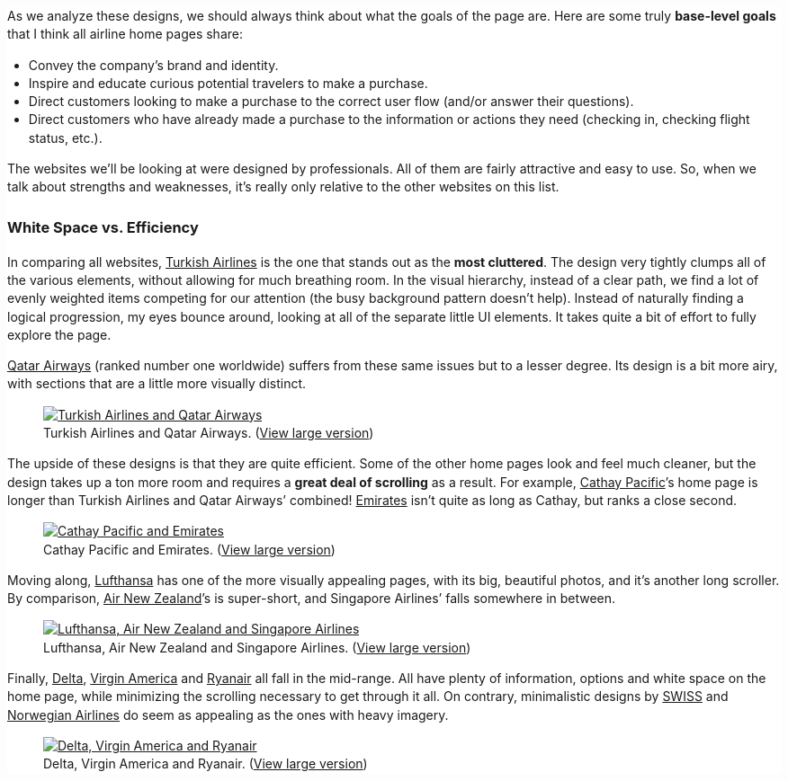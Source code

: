As we analyze these designs, we should always think about what the goals of the page are. Here are some truly <strong>base-level goals</strong> that I think all airline home pages share:

*   Convey the company’s brand and identity.
*   Inspire and educate curious potential travelers to make a purchase.
*   Direct customers looking to make a purchase to the correct user flow (and/or answer their questions).
*   Direct customers who have already made a purchase to the information or actions they need (checking in, checking flight status, etc.).

The websites we’ll be looking at were designed by professionals. All of them are fairly attractive and easy to use. So, when we talk about strengths and weaknesses, it’s really only relative to the other websites on this list.</p>

### White Space vs. Efficiency

In comparing all websites, <a href="https://www.turkishairlines.com/en-us/">Turkish Airlines</a> is the one that stands out as the <strong>most cluttered</strong>. The design very tightly clumps all of the various elements, without allowing for much breathing room. In the visual hierarchy, instead of a clear path, we find a lot of evenly weighted items competing for our attention (the busy background pattern doesn’t help). Instead of naturally finding a logical progression, my eyes bounce around, looking at all of the separate little UI elements. It takes quite a bit of effort to fully explore the page.</p>

<a href="https://www.qatarairways.com/global/en/homepage.page">Qatar Airways</a> (ranked number one worldwide) suffers from these same issues but to a lesser degree. Its design is a bit more airy, with sections that are a little more visually distinct.</p>

<figure><a href="https://archive.smashing.media/assets/344dbf88-fdf9-42bb-adb4-46f01eedd629/171e3078-c685-4af4-8189-44e984d0a001/a01-turkish-qatar-opt.jpg"><img loading="lazy" decoding="async" src="https://archive.smashing.media/assets/344dbf88-fdf9-42bb-adb4-46f01eedd629/fcb2cebb-8206-4456-baaa-6ff35a805387/a01-turkish-qatar-opt-preview.jpg" alt="Turkish Airlines and Qatar Airways" /></a><figcaption>Turkish Airlines and Qatar Airways. (<a href="https://archive.smashing.media/assets/344dbf88-fdf9-42bb-adb4-46f01eedd629/171e3078-c685-4af4-8189-44e984d0a001/a01-turkish-qatar-opt.jpg">View large version</a>)</figcaption></figure>

The upside of these designs is that they are quite efficient. Some of the other home pages look and feel much cleaner, but the design takes up a ton more room and requires a <strong>great deal of scrolling</strong> as a result. For example, <a href="https://www.cathaypacific.com/cx/en_US.html">Cathay Pacific</a>’s home page is longer than Turkish Airlines and Qatar Airways’ combined! <a href="https://www.emirates.com/us/english/">Emirates</a> isn’t quite as long as Cathay, but ranks a close second.</p>

<figure><a href="https://archive.smashing.media/assets/344dbf88-fdf9-42bb-adb4-46f01eedd629/d7fe538e-1fd5-4637-8b11-3f1d891ffb62/a02-pacific-emirates-opt.jpg"><img loading="lazy" decoding="async" src="https://archive.smashing.media/assets/344dbf88-fdf9-42bb-adb4-46f01eedd629/47552c5b-0cce-43c4-8ebb-1405d6f8a6d5/a02-pacific-emirates-opt-preview.jpg" alt="Cathay Pacific and Emirates" /></a><figcaption>Cathay Pacific and Emirates. (<a href="https://archive.smashing.media/assets/344dbf88-fdf9-42bb-adb4-46f01eedd629/d7fe538e-1fd5-4637-8b11-3f1d891ffb62/a02-pacific-emirates-opt.jpg">View large version</a>)</figcaption></figure>

Moving along, <a href="https://www.lufthansa.com/uk/en/Homepage">Lufthansa</a> has one of the more visually appealing pages, with its big, beautiful photos, and it’s another long scroller. By comparison, <a href="https://www.airnewzealand.com/">Air New Zealand</a>’s is super-short, and Singapore Airlines’ falls somewhere in between.</p>

<figure><a href="https://archive.smashing.media/assets/344dbf88-fdf9-42bb-adb4-46f01eedd629/fa12a25e-8612-41de-9c97-8fec17e9ed2f/a03-lufthansa-airnewzealand-singapore-opt.jpg"><img loading="lazy" decoding="async" src="https://archive.smashing.media/assets/344dbf88-fdf9-42bb-adb4-46f01eedd629/6b66c641-0a70-4449-ba3d-6f32ca36ff8c/a03-lufthansa-airnewzealand-singapore-opt-preview.jpg" alt="Lufthansa, Air New Zealand and Singapore Airlines" /></a><figcaption>Lufthansa, Air New Zealand and Singapore Airlines. (<a href="https://archive.smashing.media/assets/344dbf88-fdf9-42bb-adb4-46f01eedd629/fa12a25e-8612-41de-9c97-8fec17e9ed2f/a03-lufthansa-airnewzealand-singapore-opt.jpg">View large version</a>)</figcaption></figure>

Finally, <a href="https://www.delta.com/">Delta</a>, <a href="https://www.virginamerica.com/">Virgin America</a> and <a href="https://www.ryanair.com/">Ryanair</a> all fall in the mid-range. All have plenty of information, options and white space on the home page, while minimizing the scrolling necessary to get through it all. On contrary, minimalistic designs by <a href="https://www.swiss.com">SWISS</a> and <a href="https://beta.norwegian.com/">Norwegian Airlines</a> do seem as appealing as the ones with heavy imagery.</p>

<figure><a href="https://archive.smashing.media/assets/344dbf88-fdf9-42bb-adb4-46f01eedd629/e4cea90c-c889-4a41-8e5e-e95b9591c8f6/a04-delta-virgin-ryanair-opt.jpg"><img loading="lazy" decoding="async" src="https://archive.smashing.media/assets/344dbf88-fdf9-42bb-adb4-46f01eedd629/020d5261-aee3-48b0-ab40-b28a440d1d8a/a04-delta-virgin-ryanair-opt-preview.jpg" alt="Delta, Virgin America and Ryanair" /></a><figcaption>Delta, Virgin America and Ryanair. (<a href="https://archive.smashing.media/assets/344dbf88-fdf9-42bb-adb4-46f01eedd629/e4cea90c-c889-4a41-8e5e-e95b9591c8f6/a04-delta-virgin-ryanair-opt.jpg">View large version</a>)</figcaption></figure>
